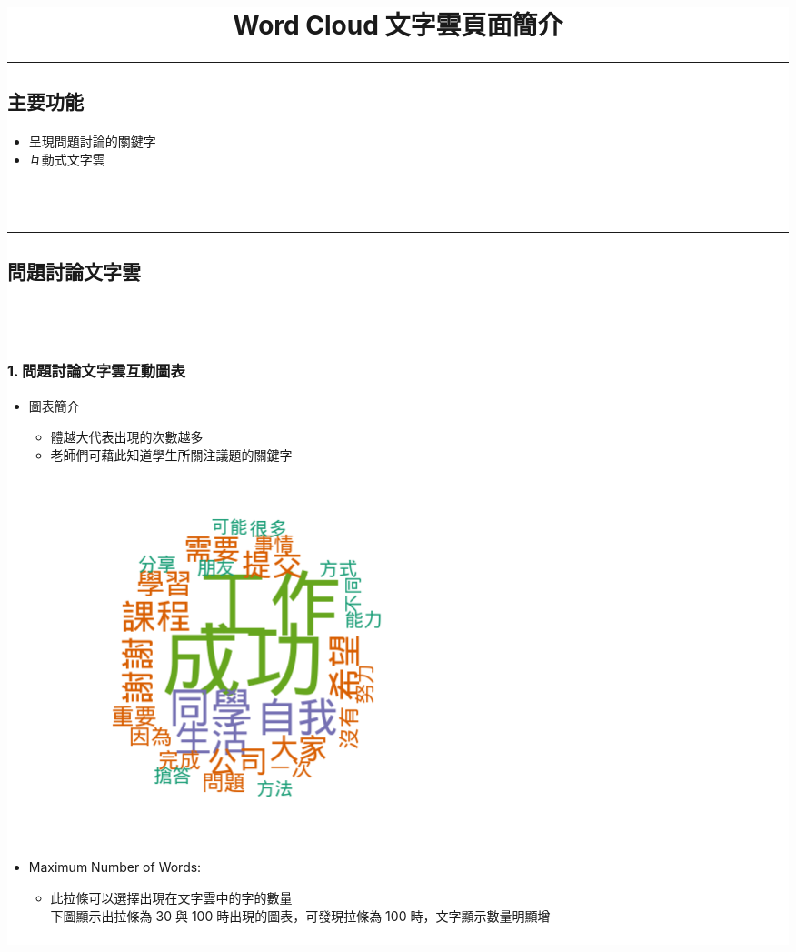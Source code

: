 # <center>Word Cloud 文字雲頁面簡介</center>
<hr>

## __主要功能__

* 呈現問題討論的關鍵字
* 互動式文字雲


<br><br><hr>

## __問題討論文字雲__
<br><br>
### __1. 問題討論文字雲互動圖表__ 
* 圖表簡介
  + 體越大代表出現的次數越多
  + 老師們可藉此知道學生所關注議題的關鍵字
  <br><br><img src="WC1.png" alt="WC1" width=50%><br><br>

* Maximum Number of Words:
  + 此拉條可以選擇出現在文字雲中的字的數量<br>
  下圖顯示出拉條為 30 與 100 時出現的圖表，可發現拉條為 100 時，文字顯示數量明顯增
   <br><br> 
